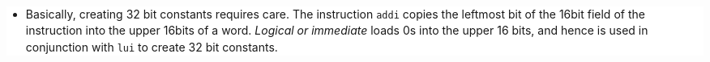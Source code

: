 - Basically, creating 32 bit constants requires care. The instruction `addi` copies the leftmost bit of the 16bit field of the instruction into the upper 16bits of a word. *Logical or immediate* loads 0s into the upper 16 bits, and hence is used in conjunction with `lui` to create 32 bit constants.
